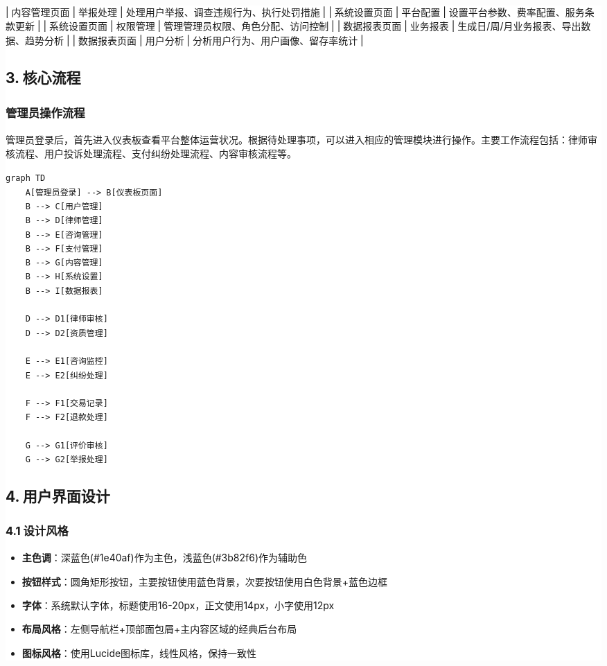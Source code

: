 | 内容管理页面 | 举报处理   | 处理用户举报、调查违规行为、执行处罚措施        |
| 系统设置页面 | 平台配置   | 设置平台参数、费率配置、服务条款更新          |
| 系统设置页面 | 权限管理   | 管理管理员权限、角色分配、访问控制           |
| 数据报表页面 | 业务报表   | 生成日/周/月业务报表、导出数据、趋势分析       |
| 数据报表页面 | 用户分析   | 分析用户行为、用户画像、留存率统计           |

## 3. 核心流程

### 管理员操作流程

管理员登录后，首先进入仪表板查看平台整体运营状况。根据待处理事项，可以进入相应的管理模块进行操作。主要工作流程包括：律师审核流程、用户投诉处理流程、支付纠纷处理流程、内容审核流程等。

```mermaid
graph TD
    A[管理员登录] --> B[仪表板页面]
    B --> C[用户管理]
    B --> D[律师管理]
    B --> E[咨询管理]
    B --> F[支付管理]
    B --> G[内容管理]
    B --> H[系统设置]
    B --> I[数据报表]
    
    D --> D1[律师审核]
    D --> D2[资质管理]
    
    E --> E1[咨询监控]
    E --> E2[纠纷处理]
    
    F --> F1[交易记录]
    F --> F2[退款处理]
    
    G --> G1[评价审核]
    G --> G2[举报处理]
```

## 4. 用户界面设计

### 4.1 设计风格

* **主色调**：深蓝色(#1e40af)作为主色，浅蓝色(#3b82f6)作为辅助色

* **按钮样式**：圆角矩形按钮，主要按钮使用蓝色背景，次要按钮使用白色背景+蓝色边框

* **字体**：系统默认字体，标题使用16-20px，正文使用14px，小字使用12px

* **布局风格**：左侧导航栏+顶部面包屑+主内容区域的经典后台布局

* **图标风格**：使用Lucide图标库，线性风格，保持一致性
